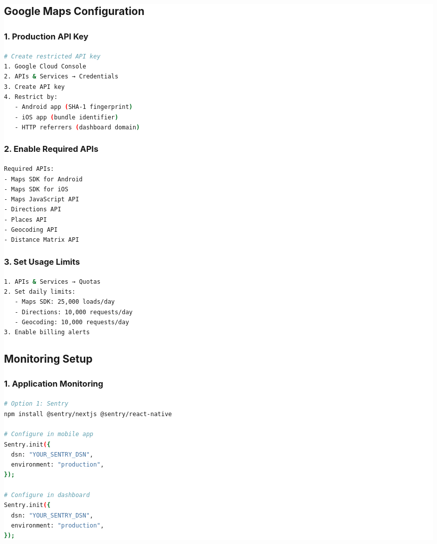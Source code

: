 ## Google Maps Configuration

### 1. Production API Key

```bash
# Create restricted API key
1. Google Cloud Console
2. APIs & Services → Credentials
3. Create API key
4. Restrict by:
   - Android app (SHA-1 fingerprint)
   - iOS app (bundle identifier)
   - HTTP referrers (dashboard domain)
```

### 2. Enable Required APIs

```bash
Required APIs:
- Maps SDK for Android
- Maps SDK for iOS
- Maps JavaScript API
- Directions API
- Places API
- Geocoding API
- Distance Matrix API
```

### 3. Set Usage Limits

```bash
1. APIs & Services → Quotas
2. Set daily limits:
   - Maps SDK: 25,000 loads/day
   - Directions: 10,000 requests/day
   - Geocoding: 10,000 requests/day
3. Enable billing alerts
```

## Monitoring Setup

### 1. Application Monitoring

```bash
# Option 1: Sentry
npm install @sentry/nextjs @sentry/react-native

# Configure in mobile app
Sentry.init({
  dsn: "YOUR_SENTRY_DSN",
  environment: "production",
});

# Configure in dashboard
Sentry.init({
  dsn: "YOUR_SENTRY_DSN",
  environment: "production",
});
```
